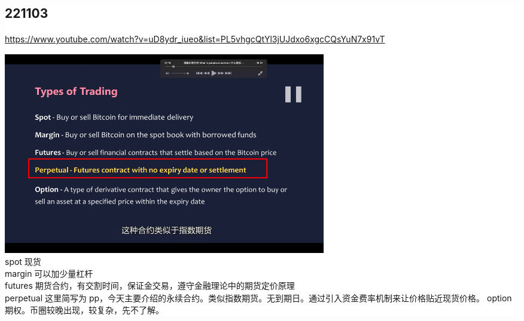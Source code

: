## 221103

https://www.youtube.com/watch?v=uD8ydr_iueo&list=PL5vhgcQtYl3jUJdxo6xgcCQsYuN7x91vT

<img src='./img/2022-11-03-11-57-18.png' height=333px></img>  
spot 现货  
margin 可以加少量杠杆  
futures 期货合约，有交割时间，保证金交易，遵守金融理论中的期货定价原理  
perpetual 这里简写为 pp，今天主要介绍的永续合约。类似指数期货。无到期日。通过引入资金费率机制来让价格贴近现货价格。
option 期权。币圈较晚出现，较复杂，先不了解。
